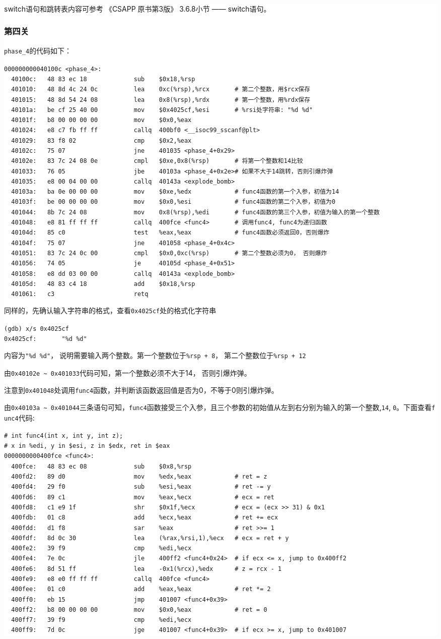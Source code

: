 switch语句和跳转表内容可参考 《CSAPP 原书第3版》 3.6.8小节 —— switch语句。

### 第四关

`phase_4`的代码如下：

```
000000000040100c <phase_4>:
  40100c:   48 83 ec 18             sub    $0x18,%rsp
  401010:   48 8d 4c 24 0c          lea    0xc(%rsp),%rcx		# 第二个整数，用$rcx保存
  401015:   48 8d 54 24 08          lea    0x8(%rsp),%rdx		# 第一个整数，用%rdx保存
  40101a:   be cf 25 40 00          mov    $0x4025cf,%esi		# %rsi处字符串: "%d %d"
  40101f:   b8 00 00 00 00          mov    $0x0,%eax
  401024:   e8 c7 fb ff ff          callq  400bf0 <__isoc99_sscanf@plt>
  401029:   83 f8 02                cmp    $0x2,%eax
  40102c:   75 07                   jne    401035 <phase_4+0x29>
  40102e:   83 7c 24 08 0e          cmpl   $0xe,0x8(%rsp)		# 将第一个整数和14比较
  401033:   76 05                   jbe    40103a <phase_4+0x2e># 如果不大于14跳转，否则引爆炸弹
  401035:   e8 00 04 00 00          callq  40143a <explode_bomb>
  40103a:   ba 0e 00 00 00          mov    $0xe,%edx 			# func4函数的第一个入参，初值为14
  40103f:   be 00 00 00 00          mov    $0x0,%esi 			# func4函数的第二个入参，初值为0
  401044:   8b 7c 24 08             mov    0x8(%rsp),%edi 		# func4函数的第三个入参，初值为输入的第一个整数
  401048:   e8 81 ff ff ff          callq  400fce <func4>		# 调用func4, func4为递归函数
  40104d:   85 c0                   test   %eax,%eax			# func4函数必须返回0，否则爆炸
  40104f:   75 07                   jne    401058 <phase_4+0x4c>
  401051:   83 7c 24 0c 00          cmpl   $0x0,0xc(%rsp)		# 第二个整数必须为0， 否则爆炸
  401056:   74 05                   je     40105d <phase_4+0x51>
  401058:   e8 dd 03 00 00          callq  40143a <explode_bomb>
  40105d:   48 83 c4 18             add    $0x18,%rsp
  401061:   c3                      retq
```

同样的，先确认输入字符串的格式，查看`0x4025cf`处的格式化字符串

```
(gdb) x/s 0x4025cf
0x4025cf:       "%d %d"
```

内容为`"%d %d"`， 说明需要输入两个整数。第一个整数位于`%rsp + 8`， 第二个整数位于`%rsp + 12`

由`0x40102e ~ 0x401033`代码可知，第一个整数必须不大于14， 否则引爆炸弹。

注意到`0x401048`处调用`func4`函数，并判断该函数返回值是否为0，不等于0则引爆炸弹。

由`0x40103a ~ 0x401044`三条语句可知，`func4`函数接受三个入参，且三个参数的初始值从左到右分别为输入的第一个整数,`14`, `0`。下面查看`func4`代码:

```
# int func4(int x, int y, int z);
# x in %edi, y in $esi, z in $edx, ret in $eax
0000000000400fce <func4>:
  400fce:   48 83 ec 08             sub    $0x8,%rsp
  400fd2:   89 d0                   mov    %edx,%eax 			# ret = z
  400fd4:   29 f0                   sub    %esi,%eax			# ret -= y
  400fd6:   89 c1                   mov    %eax,%ecx			# ecx = ret
  400fd8:   c1 e9 1f                shr    $0x1f,%ecx			# ecx = (ecx >> 31) & 0x1
  400fdb:   01 c8                   add    %ecx,%eax			# ret += ecx
  400fdd:   d1 f8                   sar    %eax					# ret >>= 1
  400fdf:   8d 0c 30                lea    (%rax,%rsi,1),%ecx	# ecx = ret + y
  400fe2:   39 f9                   cmp    %edi,%ecx
  400fe4:   7e 0c                   jle    400ff2 <func4+0x24>	# if ecx <= x, jump to 0x400ff2
  400fe6:   8d 51 ff                lea    -0x1(%rcx),%edx		# z = rcx - 1
  400fe9:   e8 e0 ff ff ff          callq  400fce <func4>
  400fee:   01 c0                   add    %eax,%eax			# ret *= 2
  400ff0:   eb 15                   jmp    401007 <func4+0x39>
  400ff2:   b8 00 00 00 00          mov    $0x0,%eax			# ret = 0
  400ff7:   39 f9                   cmp    %edi,%ecx
  400ff9:   7d 0c                   jge    401007 <func4+0x39>	# if ecx >= x, jump to 0x401007
```